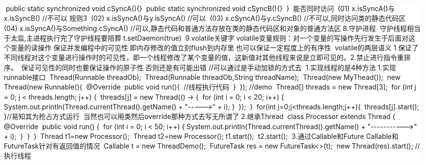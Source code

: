 ​					    public static synchronized void cSyncA(){}
​					    public static synchronized void cSyncB(){}
​					}
​					能否同时访问
​					(01) x.isSyncA()与x.isSyncB() //不可以 规则3
​					(02) x.isSyncA()与y.isSyncA() //可以
​					(03) x.cSyncA()与y.cSyncB()	//不可以,同时访问类的静态代码区
​					(04) x.isSyncA()与Something.cSyncA() 
​					//可以,静态代码和普通方法存放在类的静态代码区和对象的普通方法区
​		8.守护进程
​			守护线程相当于太监,主进程执行完了守护线程要陪葬
​			t.setDaemon(true)
​		9.volatile关键字
​			volatile变量规则：对一个变量的写操作先行发生于后面对这个变量的读操作
​			保证并发编程中的可见性 即内存修改的值立刻flush到内存里
​			也可以保证一定程度上的有序性
​			volatile的两层语义
​				1.保证了不同线程对这个变量进行操作时的可见性，即一个线程修改了某个变量的值，这新值对其他线程来说是立即可见的。
​				2.禁止进行指令重排序。
​			保证可见性的同时也要保证操作的原子性
​			否则还是有可能出错 //可以通过是手动加锁的方式去
​	1.实现线程的是4种方法
​		1.实现runnable接口
​			Thread(Runnable threadOb);
​			Thread(Runnable threadOb,String threadName);
​			Thread(new MyThead());
​			new Thread(new Runnable(){
​				@Override
​				public void run(){
​					//线程执行代码
​				}
​			});
​			//demo
​				Thread[] threads = new Thread[3];
​		        for (int j = 0; j < threads.length; j++) {
​		            threads[j] = new Thread(() -> {
​		                for (int i = 0; i < 20; i++) {
​		                    System.out.println(Thread.currentThread().getName() + "----->" + i);
​		                }
​		            });
​		        }
​		        for(int j=0;j<threads.length;j++){
​		            threads[j].start();
​		        }
​		        //易知其为抢占方式运行
​		        当然也可以用类然后override那种方式去写无所谓了
​		2.继承Thread
​			class Processor extends Thread {
​			    @Override
​			    public void run() {
​			        for (int i = 0; i < 50; i++) {
​			            System.out.println(Thread.currentThread().getName() + "----------->" + i);
​			        }
​			    }
​			}
​			Thread t1=new Processor();
​			Thread t2=new Processor();
​			t1.start();
​			t2.start();
​		3.通过Callable和Future
​			Callable和FutureTask针对有返回值的情况
​			Callable<Integer> t = new ThreadDemo();
​	    	FutureTask<Integer> res = new FutureTask<>(t);
​			new Thread(res).start(); //执行线程